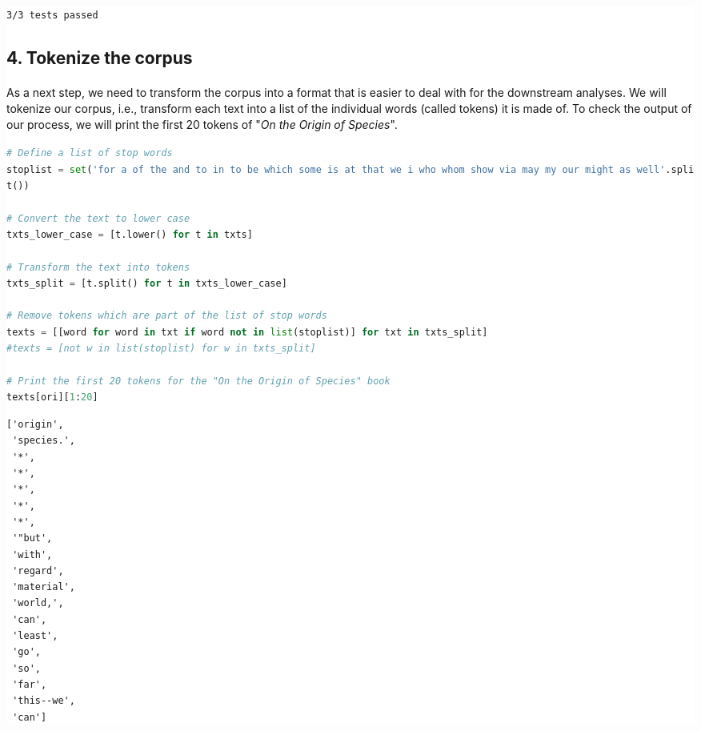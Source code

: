 




    3/3 tests passed




## 4. Tokenize the corpus
<p>As a next step, we need to transform the corpus into a format that is easier to deal with for the downstream analyses. We will tokenize our corpus, i.e., transform each text into a list of the individual words (called tokens) it is made of. To check the output of our process, we will print the first 20 tokens of "<em>On the Origin of Species</em>".</p>


```python
# Define a list of stop words
stoplist = set('for a of the and to in to be which some is at that we i who whom show via may my our might as well'.split())

# Convert the text to lower case 
txts_lower_case = [t.lower() for t in txts]

# Transform the text into tokens 
txts_split = [t.split() for t in txts_lower_case]

# Remove tokens which are part of the list of stop words
texts = [[word for word in txt if word not in list(stoplist)] for txt in txts_split]
#texts = [not w in list(stoplist) for w in txts_split]

# Print the first 20 tokens for the "On the Origin of Species" book
texts[ori][1:20]


```




    ['origin',
     'species.',
     '*',
     '*',
     '*',
     '*',
     '*',
     '"but',
     'with',
     'regard',
     'material',
     'world,',
     'can',
     'least',
     'go',
     'so',
     'far',
     'this--we',
     'can']
